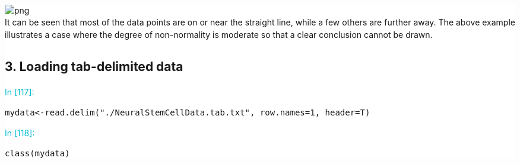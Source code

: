 </div>
</div>
</div>

<div class="output_wrapper">
<div class="output">


<div class="output_area">

<div class="prompt"></div>




<div class="output_png output_subarea ">
<img src="{{site.url}}{{site.baseurl}}/images/notebook_images/Tutorial/Tutorial_72_0.png"
alt = "png">
</div>

</div>

</div>
</div>

</div>
It can be seen that most of the data points are on or near the straight line, while a few others are further away. The above example illustrates a case where the degree of non-normality is moderate so that a clear conclusion cannot be drawn.


## 3. Loading tab-delimited data

<div class="cell border-box-sizing code_cell rendered">
<div class="input">
<div class="prompt input_prompt"><font color ='#00bcd4'>In&nbsp;[117]: </font></div>
<div class="inner_cell">
    <div class="input_area">
<div class=" highlight hl-r"><pre><span></span>mydata<span class="o">&lt;-</span>read.delim<span class="p">(</span><span class="s">&quot;./NeuralStemCellData.tab.txt&quot;</span><span class="p">,</span> row.names<span class="o">=</span><span class="m">1</span><span class="p">,</span> header<span class="o">=</span><span class="bp">T</span><span class="p">)</span>
</pre></div>

</div>
</div>
</div>

</div>
<div class="cell border-box-sizing code_cell rendered">
<div class="input">
<div class="prompt input_prompt"><font color ='#00bcd4'>In&nbsp;[118]: </font></div>
<div class="inner_cell">
    <div class="input_area">
<div class=" highlight hl-r"><pre><span></span><span class="kp">class</span><span class="p">(</span>mydata<span class="p">)</span>
</pre></div>
